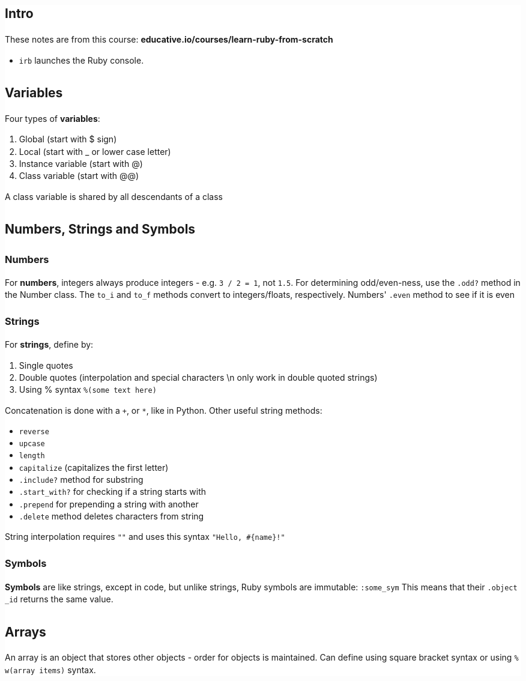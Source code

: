 ## Intro

These notes are from this course: **educative.io/courses/learn-ruby-from-scratch**

- `irb` launches the Ruby console.



## Variables

Four types of **variables**:

1. Global (start with $ sign)
2. Local (start with _ or lower case letter)
3. Instance variable (start with @)
4. Class variable (start with @@)

A class variable is shared by all descendants of a class

## Numbers, Strings and Symbols
### Numbers
For **numbers**, integers always produce integers - e.g. `3 / 2 = 1`, not `1.5`.
For determining odd/even-ness, use the `.odd?` method in the Number class.
The `to_i` and `to_f` methods convert to integers/floats, respectively.
Numbers' `.even` method to see if it is even

### Strings
For **strings**, define by:
1. Single quotes
2. Double quotes (interpolation and special characters \n only work in double quoted strings)
3. Using % syntax `%(some text here)`

Concatenation is done with a `+`, or `*`, like in Python.
Other useful string methods:

- `reverse`
- `upcase`
- `length`
- `capitalize` (capitalizes the first letter)
- `.include?` method for substring
- `.start_with?` for checking if a string starts with
- `.prepend` for prepending a string with another
- `.delete` method deletes characters from string

String interpolation requires `""` and uses this syntax `"Hello, #{name}!"`

### Symbols
**Symbols** are like strings, except in code, but unlike strings, Ruby symbols are immutable: `:some_sym`
This means that their `.object_id` returns the same value.

## Arrays
An array is an object that stores other objects - order for objects is maintained.
Can define using square bracket syntax or using `%w(array items)` syntax.
